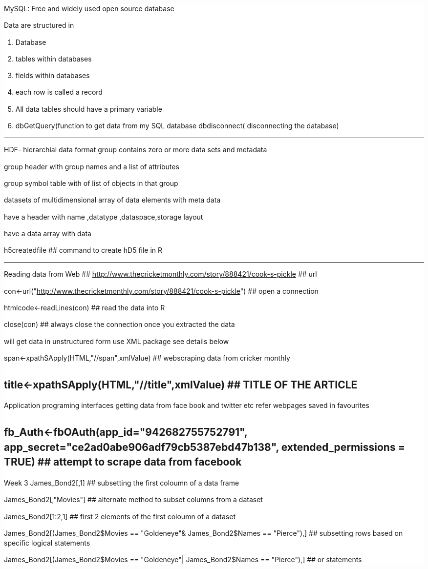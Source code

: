 MySQL:
Free and widely used open source database

Data are structured in
1) Database
2) tables within databases
3) fields within databases
4) each row is called a record
5) All data tables should have a primary variable

6) dbGetQuery(function to get data from my SQL database dbdisconnect( disconnecting the database)
-------------------------------------------------
HDF- hierarchial data format
group contains zero or more data sets and metadata

group header with group names and a list of attributes

group symbol table with of list of objects in that group

datasets of multidimensional array of data elements with meta data

have a header with name ,datatype ,dataspace,storage layout

have a data array with data

h5createdfile ## command to create hD5 file in R

-------------------------

Reading data from Web ## http://www.thecricketmonthly.com/story/888421/cook-s-pickle ## url

con<-url("http://www.thecricketmonthly.com/story/888421/cook-s-pickle") ## open a connection

htmlcode<-readLines(con) ## read the data into R

close(con) ## always close the connection once you extracted the data

will get data in unstructured form use XML package see details below

span<-xpathSApply(HTML,"//span",xmlValue) ## webscraping data from cricker monthly

title<-xpathSApply(HTML,"//title",xmlValue) ## TITLE OF THE ARTICLE
------------------------------------------------
Application programing interfaces
 getting data from face book and twitter etc refer webpages saved in favourites

 fb_Auth<-fbOAuth(app_id="942682755752791", app_secret="ce2ad0abe906adf79cb5387ebd47b138", extended_permissions = TRUE) ## attempt to scrape data from facebook 
-----------------------------
Week 3 
James_Bond2[,1] ## subsetting the first coloumn of a data frame 

James_Bond2[,"Movies"]  ## alternate method to subset columns from a dataset

James_Bond2[1:2,1] ## first 2 elements of the first coloumn of a dataset

James_Bond2[(James_Bond2$Movies == "Goldeneye"& James_Bond2$Names == "Pierce"),] ## subsetting rows based on specific logical statements

James_Bond2[(James_Bond2$Movies == "Goldeneye"| James_Bond2$Names == "Pierce"),] ## or statements
